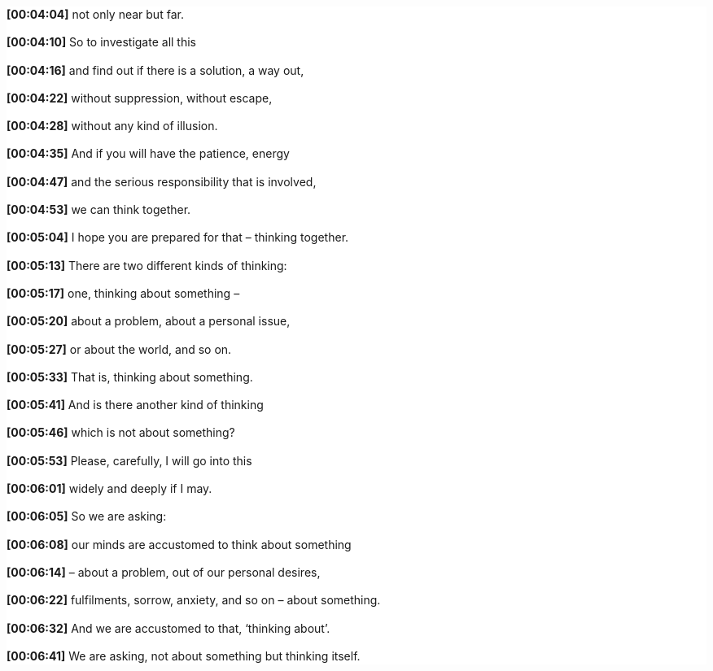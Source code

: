 **[00:04:04]** not only near but far.

**[00:04:10]** So to investigate all this

**[00:04:16]** and find out if there is
a solution, a way out,

**[00:04:22]** without suppression, without escape,

**[00:04:28]** without any kind of illusion.

**[00:04:35]** And if you will have
the patience, energy

**[00:04:47]** and the serious responsibility
that is involved,

**[00:04:53]** we can think together.

**[00:05:04]** I hope you are prepared for that
– thinking together.

**[00:05:13]** There are two different
kinds of thinking:

**[00:05:17]** one, thinking about something –

**[00:05:20]** about a problem,
about a personal issue,

**[00:05:27]** or about the world,
and so on.

**[00:05:33]** That is, thinking about something.

**[00:05:41]** And is there
another kind of thinking

**[00:05:46]** which is not about something?

**[00:05:53]** Please, carefully,
I will go into this

**[00:06:01]** widely and deeply if I may.

**[00:06:05]** So we are asking:

**[00:06:08]** our minds are accustomed
to think about something

**[00:06:14]** – about a problem,
out of our personal desires,

**[00:06:22]** fulfilments, sorrow, anxiety,
and so on – about something.

**[00:06:32]** And we are accustomed to that,
‘thinking about’.

**[00:06:41]** We are asking, not about something
but thinking itself.
